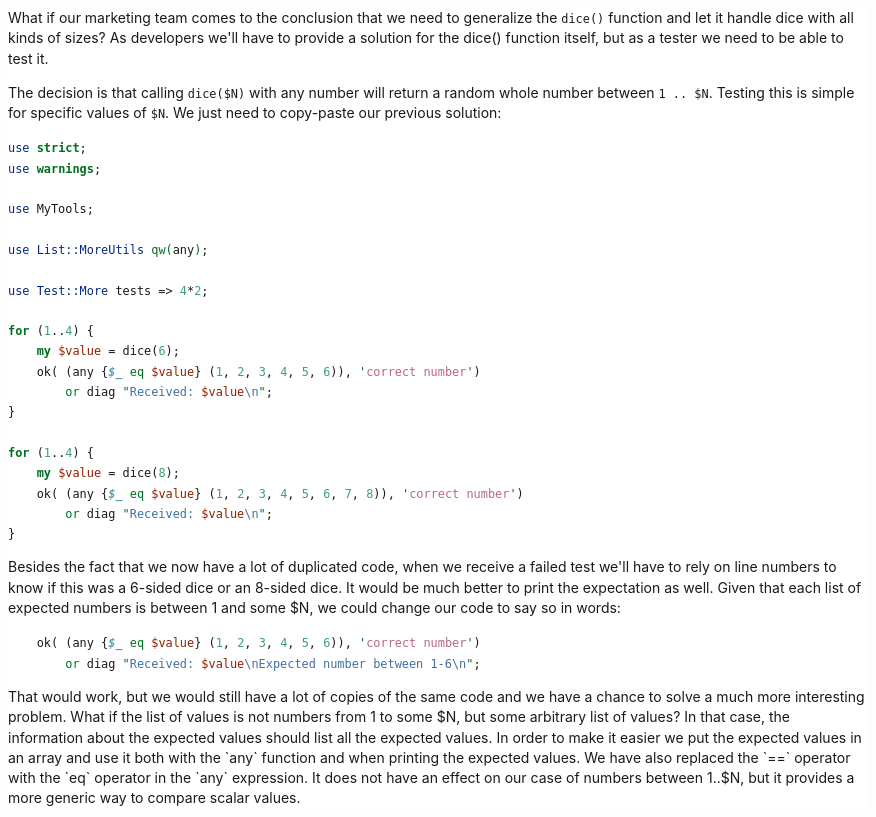 What if our marketing team comes to the conclusion that we need to generalize the `dice()` function and let it handle
dice with all kinds of sizes? As developers we'll have to provide a solution for the dice() function itself, but as a tester
we need to be able to test it.

The decision is that calling `dice($N)` with any number will return a random whole number between `1 .. $N`.
Testing this is simple for specific values of `$N`. We just need to copy-paste our previous solution:

```perl
use strict;
use warnings;

use MyTools;

use List::MoreUtils qw(any);

use Test::More tests => 4*2;

for (1..4) {
    my $value = dice(6);
    ok( (any {$_ eq $value} (1, 2, 3, 4, 5, 6)), 'correct number')
        or diag "Received: $value\n";
}

for (1..4) {
    my $value = dice(8);
    ok( (any {$_ eq $value} (1, 2, 3, 4, 5, 6, 7, 8)), 'correct number')
        or diag "Received: $value\n";
}
```

Besides the fact that we now have a lot of duplicated code, when we receive a failed test
we'll have to rely on line numbers to know if this was a 6-sided dice or an 8-sided dice.
It would be much better to print the expectation as well. Given that each list of expected numbers is
between 1 and some $N, we could change our code to say so in words:

```perl
    ok( (any {$_ eq $value} (1, 2, 3, 4, 5, 6)), 'correct number')
        or diag "Received: $value\nExpected number between 1-6\n";
```

That would work, but we would still have a lot of copies of the same code and we have a chance to solve
a much more interesting problem. What if the list of values is not numbers from 1 to some $N, but some
arbitrary list of values? In that case, the information about the expected values should list all the expected values.
In order to make it easier we put the expected values in an array and use it both with the `any` function
and when printing the expected values. We have also replaced the `==` operator with the `eq` operator in the
`any` expression. It does not have an effect on our case of numbers between 1..$N, but it provides a more generic
way to compare scalar values.
